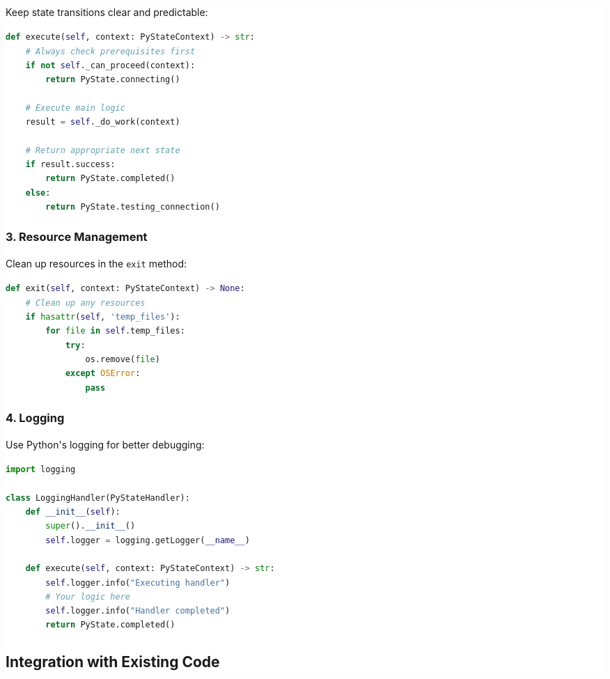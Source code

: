 Keep state transitions clear and predictable:

```python
def execute(self, context: PyStateContext) -> str:
    # Always check prerequisites first
    if not self._can_proceed(context):
        return PyState.connecting()
    
    # Execute main logic
    result = self._do_work(context)
    
    # Return appropriate next state
    if result.success:
        return PyState.completed()
    else:
        return PyState.testing_connection()
```

### 3. Resource Management

Clean up resources in the `exit` method:

```python
def exit(self, context: PyStateContext) -> None:
    # Clean up any resources
    if hasattr(self, 'temp_files'):
        for file in self.temp_files:
            try:
                os.remove(file)
            except OSError:
                pass
```

### 4. Logging

Use Python's logging for better debugging:

```python
import logging

class LoggingHandler(PyStateHandler):
    def __init__(self):
        super().__init__()
        self.logger = logging.getLogger(__name__)
    
    def execute(self, context: PyStateContext) -> str:
        self.logger.info("Executing handler")
        # Your logic here
        self.logger.info("Handler completed")
        return PyState.completed()
```

## Integration with Existing Code
